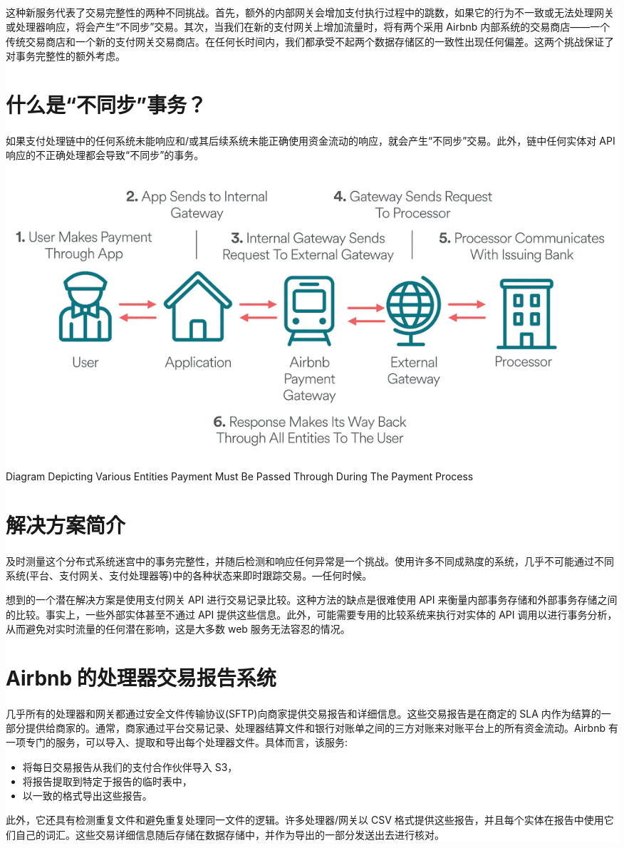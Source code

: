 这种新服务代表了交易完整性的两种不同挑战。首先，额外的内部网关会增加支付执行过程中的跳数，如果它的行为不一致或无法处理网关或处理器响应，将会产生“不同步”交易。其次，当我们在新的支付网关上增加流量时，将有两个采用 Airbnb 内部系统的交易商店——一个传统交易商店和一个新的支付网关交易商店。在任何长时间内，我们都承受不起两个数据存储区的一致性出现任何偏差。这两个挑战保证了对事务完整性的额外考虑。

# 什么是“不同步”事务？

如果支付处理链中的任何系统未能响应和/或其后续系统未能正确使用资金流动的响应，就会产生“不同步”交易。此外，链中任何实体对 API 响应的不正确处理都会导致“不同步”的事务。

![](img/ac8fe43c88a4c79a01d3991ee0ada920.png)

Diagram Depicting Various Entities Payment Must Be Passed Through During The Payment Process

# 解决方案简介

及时测量这个分布式系统迷宫中的事务完整性，并随后检测和响应任何异常是一个挑战。使用许多不同成熟度的系统，几乎不可能通过不同系统(平台、支付网关、支付处理器等)中的各种状态来即时跟踪交易。—任何时候。

想到的一个潜在解决方案是使用支付网关 API 进行交易记录比较。这种方法的缺点是很难使用 API 来衡量内部事务存储和外部事务存储之间的比较。事实上，一些外部实体甚至不通过 API 提供这些信息。此外，可能需要专用的比较系统来执行对实体的 API 调用以进行事务分析，从而避免对实时流量的任何潜在影响，这是大多数 web 服务无法容忍的情况。

# Airbnb 的处理器交易报告系统

几乎所有的处理器和网关都通过安全文件传输协议(SFTP)向商家提供交易报告和详细信息。这些交易报告是在商定的 SLA 内作为结算的一部分提供给商家的。通常，商家通过平台交易记录、处理器结算文件和银行对账单之间的三方对账来对账平台上的所有资金流动。Airbnb 有一项专门的服务，可以导入、提取和导出每个处理器文件。具体而言，该服务:

*   将每日交易报告从我们的支付合作伙伴导入 S3，
*   将报告提取到特定于报告的临时表中，
*   以一致的格式导出这些报告。

此外，它还具有检测重复文件和避免重复处理同一文件的逻辑。许多处理器/网关以 CSV 格式提供这些报告，并且每个实体在报告中使用它们自己的词汇。这些交易详细信息随后存储在数据存储中，并作为导出的一部分发送出去进行核对。
